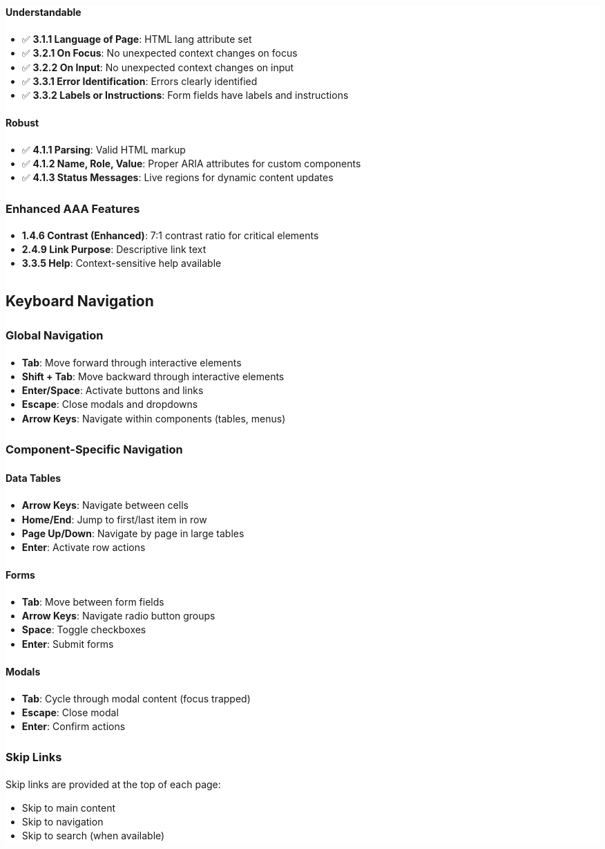 #### Understandable
- ✅ **3.1.1 Language of Page**: HTML lang attribute set
- ✅ **3.2.1 On Focus**: No unexpected context changes on focus
- ✅ **3.2.2 On Input**: No unexpected context changes on input
- ✅ **3.3.1 Error Identification**: Errors clearly identified
- ✅ **3.3.2 Labels or Instructions**: Form fields have labels and instructions

#### Robust
- ✅ **4.1.1 Parsing**: Valid HTML markup
- ✅ **4.1.2 Name, Role, Value**: Proper ARIA attributes for custom components
- ✅ **4.1.3 Status Messages**: Live regions for dynamic content updates

### Enhanced AAA Features

- **1.4.6 Contrast (Enhanced)**: 7:1 contrast ratio for critical elements
- **2.4.9 Link Purpose**: Descriptive link text
- **3.3.5 Help**: Context-sensitive help available

## Keyboard Navigation

### Global Navigation
- **Tab**: Move forward through interactive elements
- **Shift + Tab**: Move backward through interactive elements
- **Enter/Space**: Activate buttons and links
- **Escape**: Close modals and dropdowns
- **Arrow Keys**: Navigate within components (tables, menus)

### Component-Specific Navigation

#### Data Tables
- **Arrow Keys**: Navigate between cells
- **Home/End**: Jump to first/last item in row
- **Page Up/Down**: Navigate by page in large tables
- **Enter**: Activate row actions

#### Forms
- **Tab**: Move between form fields
- **Arrow Keys**: Navigate radio button groups
- **Space**: Toggle checkboxes
- **Enter**: Submit forms

#### Modals
- **Tab**: Cycle through modal content (focus trapped)
- **Escape**: Close modal
- **Enter**: Confirm actions

### Skip Links

Skip links are provided at the top of each page:
- Skip to main content
- Skip to navigation
- Skip to search (when available)
